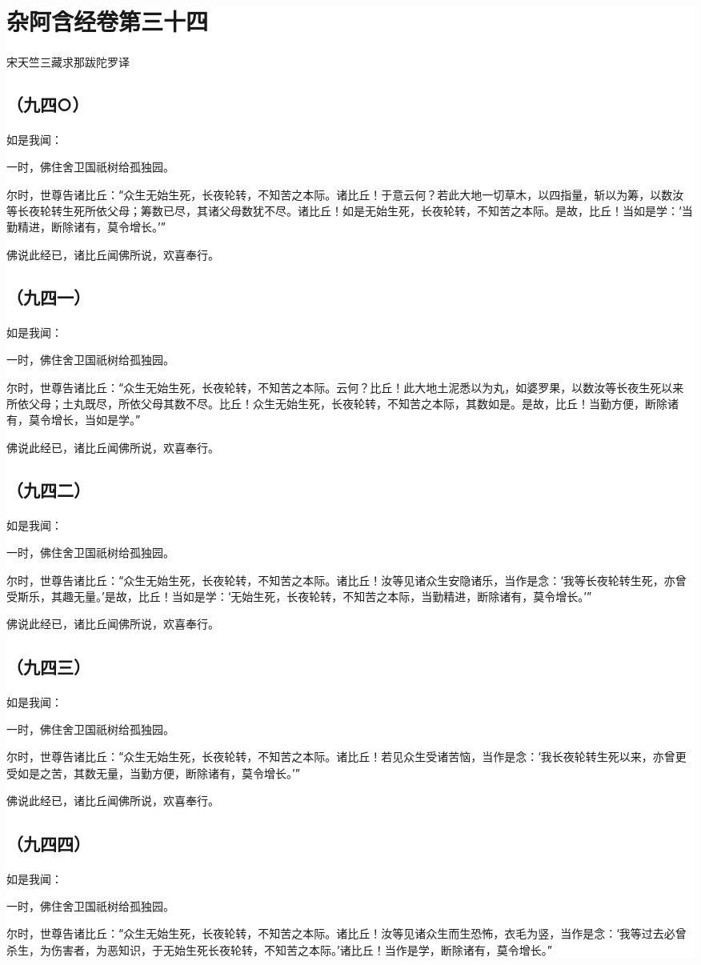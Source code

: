 # 杂阿含经卷第三十四

宋天竺三藏求那跋陀罗译

## （九四○）

如是我闻：

一时，佛住舍卫国祇树给孤独园。

尔时，世尊告诸比丘：“众生无始生死，长夜轮转，不知苦之本际。诸比丘！于意云何？若此大地一切草木，以四指量，斩以为筹，以数汝等长夜轮转生死所依父母；筹数已尽，其诸父母数犹不尽。诸比丘！如是无始生死，长夜轮转，不知苦之本际。是故，比丘！当如是学：‘当勤精进，断除诸有，莫令增长。’”

佛说此经已，诸比丘闻佛所说，欢喜奉行。

## （九四一）

如是我闻：

一时，佛住舍卫国祇树给孤独园。

尔时，世尊告诸比丘：“众生无始生死，长夜轮转，不知苦之本际。云何？比丘！此大地土泥悉以为丸，如婆罗果，以数汝等长夜生死以来所依父母；土丸既尽，所依父母其数不尽。比丘！众生无始生死，长夜轮转，不知苦之本际，其数如是。是故，比丘！当勤方便，断除诸有，莫令增长，当如是学。”

佛说此经已，诸比丘闻佛所说，欢喜奉行。

## （九四二）

如是我闻：

一时，佛住舍卫国祇树给孤独园。

尔时，世尊告诸比丘：“众生无始生死，长夜轮转，不知苦之本际。诸比丘！汝等见诸众生安隐诸乐，当作是念：‘我等长夜轮转生死，亦曾受斯乐，其趣无量。’是故，比丘！当如是学：‘无始生死，长夜轮转，不知苦之本际，当勤精进，断除诸有，莫令增长。’”

佛说此经已，诸比丘闻佛所说，欢喜奉行。

## （九四三）

如是我闻：

一时，佛住舍卫国祇树给孤独园。

尔时，世尊告诸比丘：“众生无始生死，长夜轮转，不知苦之本际。诸比丘！若见众生受诸苦恼，当作是念：‘我长夜轮转生死以来，亦曾更受如是之苦，其数无量，当勤方便，断除诸有，莫令增长。’”

佛说此经已，诸比丘闻佛所说，欢喜奉行。

## （九四四）

如是我闻：

一时，佛住舍卫国祇树给孤独园。

尔时，世尊告诸比丘：“众生无始生死，长夜轮转，不知苦之本际。诸比丘！汝等见诸众生而生恐怖，衣毛为竖，当作是念：‘我等过去必曾杀生，为伤害者，为恶知识，于无始生死长夜轮转，不知苦之本际。’诸比丘！当作是学，断除诸有，莫令增长。”
